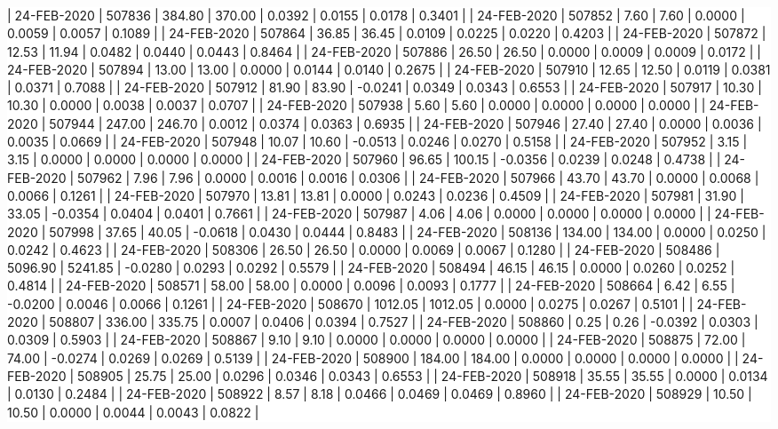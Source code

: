| 24-FEB-2020 | 507836 | 384.80 | 370.00 | 0.0392 | 0.0155 | 0.0178 | 0.3401 |
| 24-FEB-2020 | 507852 | 7.60 | 7.60 | 0.0000 | 0.0059 | 0.0057 | 0.1089 |
| 24-FEB-2020 | 507864 | 36.85 | 36.45 | 0.0109 | 0.0225 | 0.0220 | 0.4203 |
| 24-FEB-2020 | 507872 | 12.53 | 11.94 | 0.0482 | 0.0440 | 0.0443 | 0.8464 |
| 24-FEB-2020 | 507886 | 26.50 | 26.50 | 0.0000 | 0.0009 | 0.0009 | 0.0172 |
| 24-FEB-2020 | 507894 | 13.00 | 13.00 | 0.0000 | 0.0144 | 0.0140 | 0.2675 |
| 24-FEB-2020 | 507910 | 12.65 | 12.50 | 0.0119 | 0.0381 | 0.0371 | 0.7088 |
| 24-FEB-2020 | 507912 | 81.90 | 83.90 | -0.0241 | 0.0349 | 0.0343 | 0.6553 |
| 24-FEB-2020 | 507917 | 10.30 | 10.30 | 0.0000 | 0.0038 | 0.0037 | 0.0707 |
| 24-FEB-2020 | 507938 | 5.60 | 5.60 | 0.0000 | 0.0000 | 0.0000 | 0.0000 |
| 24-FEB-2020 | 507944 | 247.00 | 246.70 | 0.0012 | 0.0374 | 0.0363 | 0.6935 |
| 24-FEB-2020 | 507946 | 27.40 | 27.40 | 0.0000 | 0.0036 | 0.0035 | 0.0669 |
| 24-FEB-2020 | 507948 | 10.07 | 10.60 | -0.0513 | 0.0246 | 0.0270 | 0.5158 |
| 24-FEB-2020 | 507952 | 3.15 | 3.15 | 0.0000 | 0.0000 | 0.0000 | 0.0000 |
| 24-FEB-2020 | 507960 | 96.65 | 100.15 | -0.0356 | 0.0239 | 0.0248 | 0.4738 |
| 24-FEB-2020 | 507962 | 7.96 | 7.96 | 0.0000 | 0.0016 | 0.0016 | 0.0306 |
| 24-FEB-2020 | 507966 | 43.70 | 43.70 | 0.0000 | 0.0068 | 0.0066 | 0.1261 |
| 24-FEB-2020 | 507970 | 13.81 | 13.81 | 0.0000 | 0.0243 | 0.0236 | 0.4509 |
| 24-FEB-2020 | 507981 | 31.90 | 33.05 | -0.0354 | 0.0404 | 0.0401 | 0.7661 |
| 24-FEB-2020 | 507987 | 4.06 | 4.06 | 0.0000 | 0.0000 | 0.0000 | 0.0000 |
| 24-FEB-2020 | 507998 | 37.65 | 40.05 | -0.0618 | 0.0430 | 0.0444 | 0.8483 |
| 24-FEB-2020 | 508136 | 134.00 | 134.00 | 0.0000 | 0.0250 | 0.0242 | 0.4623 |
| 24-FEB-2020 | 508306 | 26.50 | 26.50 | 0.0000 | 0.0069 | 0.0067 | 0.1280 |
| 24-FEB-2020 | 508486 | 5096.90 | 5241.85 | -0.0280 | 0.0293 | 0.0292 | 0.5579 |
| 24-FEB-2020 | 508494 | 46.15 | 46.15 | 0.0000 | 0.0260 | 0.0252 | 0.4814 |
| 24-FEB-2020 | 508571 | 58.00 | 58.00 | 0.0000 | 0.0096 | 0.0093 | 0.1777 |
| 24-FEB-2020 | 508664 | 6.42 | 6.55 | -0.0200 | 0.0046 | 0.0066 | 0.1261 |
| 24-FEB-2020 | 508670 | 1012.05 | 1012.05 | 0.0000 | 0.0275 | 0.0267 | 0.5101 |
| 24-FEB-2020 | 508807 | 336.00 | 335.75 | 0.0007 | 0.0406 | 0.0394 | 0.7527 |
| 24-FEB-2020 | 508860 | 0.25 | 0.26 | -0.0392 | 0.0303 | 0.0309 | 0.5903 |
| 24-FEB-2020 | 508867 | 9.10 | 9.10 | 0.0000 | 0.0000 | 0.0000 | 0.0000 |
| 24-FEB-2020 | 508875 | 72.00 | 74.00 | -0.0274 | 0.0269 | 0.0269 | 0.5139 |
| 24-FEB-2020 | 508900 | 184.00 | 184.00 | 0.0000 | 0.0000 | 0.0000 | 0.0000 |
| 24-FEB-2020 | 508905 | 25.75 | 25.00 | 0.0296 | 0.0346 | 0.0343 | 0.6553 |
| 24-FEB-2020 | 508918 | 35.55 | 35.55 | 0.0000 | 0.0134 | 0.0130 | 0.2484 |
| 24-FEB-2020 | 508922 | 8.57 | 8.18 | 0.0466 | 0.0469 | 0.0469 | 0.8960 |
| 24-FEB-2020 | 508929 | 10.50 | 10.50 | 0.0000 | 0.0044 | 0.0043 | 0.0822 |